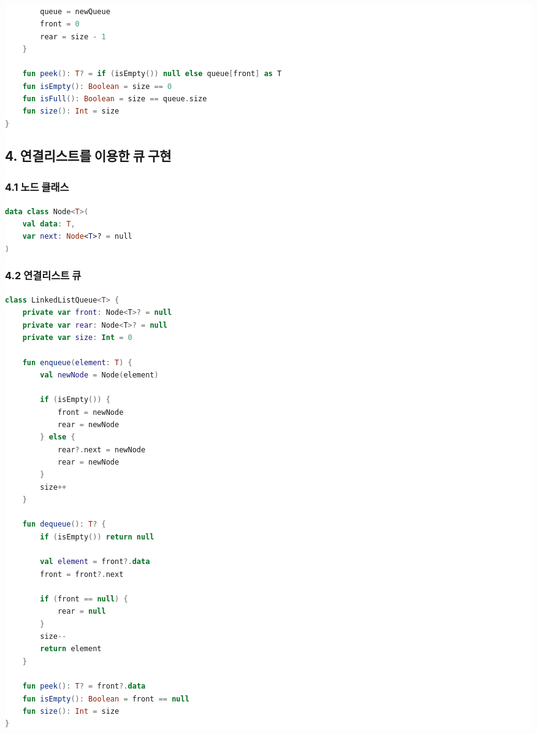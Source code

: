 ```kotlin
        queue = newQueue
        front = 0
        rear = size - 1
    }

    fun peek(): T? = if (isEmpty()) null else queue[front] as T
    fun isEmpty(): Boolean = size == 0
    fun isFull(): Boolean = size == queue.size
    fun size(): Int = size
}
```

## 4. 연결리스트를 이용한 큐 구현

### 4.1 노드 클래스

```kotlin
data class Node<T>(
    val data: T,
    var next: Node<T>? = null
)
```

### 4.2 연결리스트 큐

```kotlin
class LinkedListQueue<T> {
    private var front: Node<T>? = null
    private var rear: Node<T>? = null
    private var size: Int = 0

    fun enqueue(element: T) {
        val newNode = Node(element)
        
        if (isEmpty()) {
            front = newNode
            rear = newNode
        } else {
            rear?.next = newNode
            rear = newNode
        }
        size++
    }

    fun dequeue(): T? {
        if (isEmpty()) return null
        
        val element = front?.data
        front = front?.next
        
        if (front == null) {
            rear = null
        }
        size--
        return element
    }

    fun peek(): T? = front?.data
    fun isEmpty(): Boolean = front == null
    fun size(): Int = size
}
```
